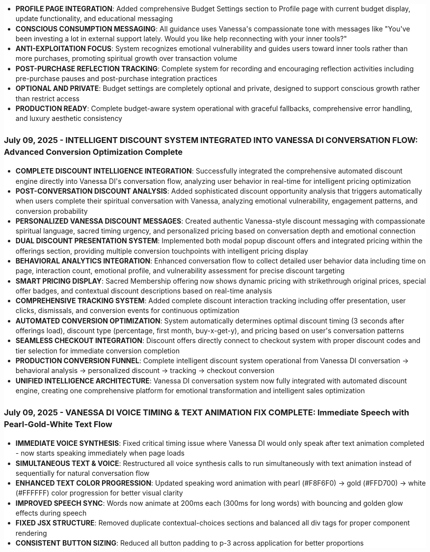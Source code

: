 - **PROFILE PAGE INTEGRATION**: Added comprehensive Budget Settings section to Profile page with current budget display, update functionality, and educational messaging
- **CONSCIOUS CONSUMPTION MESSAGING**: All guidance uses Vanessa's compassionate tone with messages like "You've been investing a lot in external support lately. Would you like help reconnecting with your inner tools?"
- **ANTI-EXPLOITATION FOCUS**: System recognizes emotional vulnerability and guides users toward inner tools rather than more purchases, promoting spiritual growth over transaction volume
- **POST-PURCHASE REFLECTION TRACKING**: Complete system for recording and encouraging reflection activities including pre-purchase pauses and post-purchase integration practices
- **OPTIONAL AND PRIVATE**: Budget settings are completely optional and private, designed to support conscious growth rather than restrict access
- **PRODUCTION READY**: Complete budget-aware system operational with graceful fallbacks, comprehensive error handling, and luxury aesthetic consistency

### July 09, 2025 - INTELLIGENT DISCOUNT SYSTEM INTEGRATED INTO VANESSA DI CONVERSATION FLOW: Advanced Conversion Optimization Complete
- **COMPLETE DISCOUNT INTELLIGENCE INTEGRATION**: Successfully integrated the comprehensive automated discount engine directly into Vanessa DI's conversation flow, analyzing user behavior in real-time for intelligent pricing optimization
- **POST-CONVERSATION DISCOUNT ANALYSIS**: Added sophisticated discount opportunity analysis that triggers automatically when users complete their spiritual conversation with Vanessa, analyzing emotional vulnerability, engagement patterns, and conversion probability
- **PERSONALIZED VANESSA DISCOUNT MESSAGES**: Created authentic Vanessa-style discount messaging with compassionate spiritual language, sacred timing urgency, and personalized pricing based on conversation depth and emotional connection
- **DUAL DISCOUNT PRESENTATION SYSTEM**: Implemented both modal popup discount offers and integrated pricing within the offerings section, providing multiple conversion touchpoints with intelligent pricing display
- **BEHAVIORAL ANALYTICS INTEGRATION**: Enhanced conversation flow to collect detailed user behavior data including time on page, interaction count, emotional profile, and vulnerability assessment for precise discount targeting
- **SMART PRICING DISPLAY**: Sacred Membership offering now shows dynamic pricing with strikethrough original prices, special offer badges, and contextual discount descriptions based on real-time analysis
- **COMPREHENSIVE TRACKING SYSTEM**: Added complete discount interaction tracking including offer presentation, user clicks, dismissals, and conversion events for continuous optimization
- **AUTOMATED CONVERSION OPTIMIZATION**: System automatically determines optimal discount timing (3 seconds after offerings load), discount type (percentage, first month, buy-x-get-y), and pricing based on user's conversation patterns
- **SEAMLESS CHECKOUT INTEGRATION**: Discount offers directly connect to checkout system with proper discount codes and tier selection for immediate conversion completion
- **PRODUCTION CONVERSION FUNNEL**: Complete intelligent discount system operational from Vanessa DI conversation → behavioral analysis → personalized discount → tracking → checkout conversion
- **UNIFIED INTELLIGENCE ARCHITECTURE**: Vanessa DI conversation system now fully integrated with automated discount engine, creating one comprehensive platform for emotional transformation and intelligent sales optimization

### July 09, 2025 - VANESSA DI VOICE TIMING & TEXT ANIMATION FIX COMPLETE: Immediate Speech with Pearl-Gold-White Text Flow
- **IMMEDIATE VOICE SYNTHESIS**: Fixed critical timing issue where Vanessa DI would only speak after text animation completed - now starts speaking immediately when page loads
- **SIMULTANEOUS TEXT & VOICE**: Restructured all voice synthesis calls to run simultaneously with text animation instead of sequentially for natural conversation flow
- **ENHANCED TEXT COLOR PROGRESSION**: Updated speaking word animation with pearl (#F8F6F0) → gold (#FFD700) → white (#FFFFFF) color progression for better visual clarity
- **IMPROVED SPEECH SYNC**: Words now animate at 200ms each (300ms for long words) with bouncing and golden glow effects during speech
- **FIXED JSX STRUCTURE**: Removed duplicate contextual-choices sections and balanced all div tags for proper component rendering
- **CONSISTENT BUTTON SIZING**: Reduced all button padding to p-3 across application for better proportions
